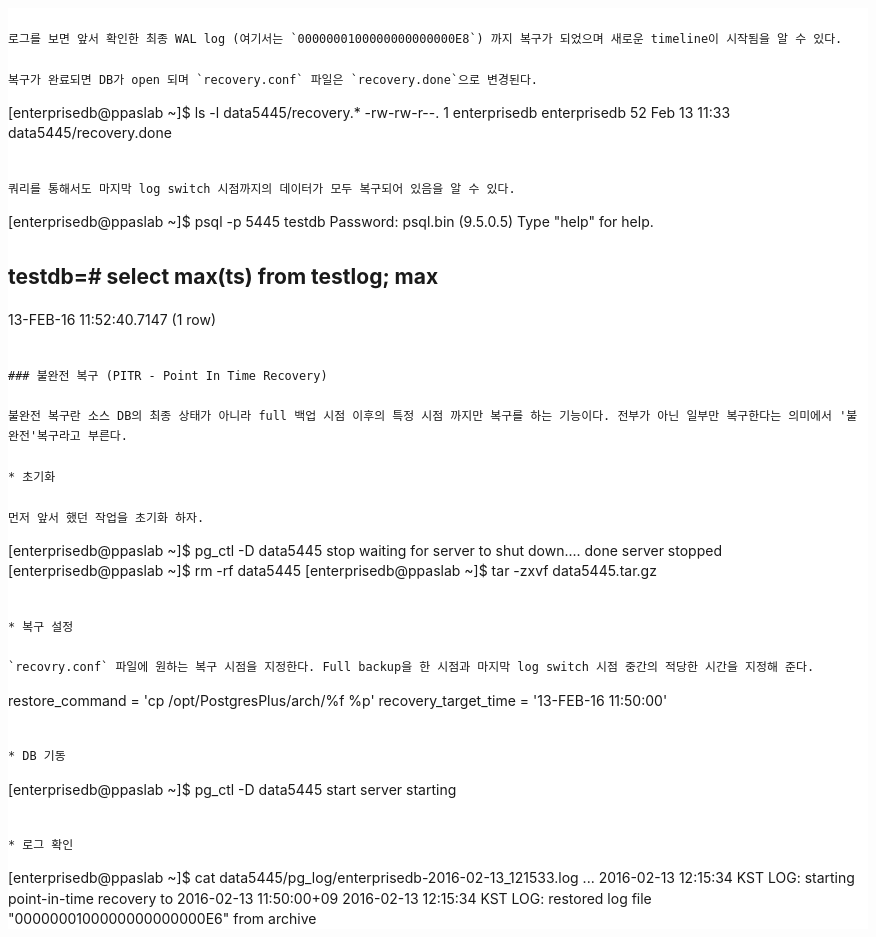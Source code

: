   ```

  로그를 보면 앞서 확인한 최종 WAL log (여기서는 `0000000100000000000000E8`) 까지 복구가 되었으며 새로운 timeline이 시작됨을 알 수 있다.

  복구가 완료되면 DB가 open 되며 `recovery.conf` 파일은 `recovery.done`으로 변경된다.

  ```
  [enterprisedb@ppaslab ~]$ ls -l data5445/recovery.*
  -rw-rw-r--. 1 enterprisedb enterprisedb 52 Feb 13 11:33 data5445/recovery.done
  ```

  쿼리를 통해서도 마지막 log switch 시점까지의 데이터가 모두 복구되어 있음을 알 수 있다.

  ```
  [enterprisedb@ppaslab ~]$ psql -p 5445 testdb
  Password: 
  psql.bin (9.5.0.5)
  Type "help" for help.

  testdb=# select max(ts) from testlog;
             max           
  -------------------------
   13-FEB-16 11:52:40.7147
  (1 row)
  ```

### 불완전 복구 (PITR - Point In Time Recovery)

불완전 복구란 소스 DB의 최종 상태가 아니라 full 백업 시점 이후의 특정 시점 까지만 복구를 하는 기능이다. 전부가 아닌 일부만 복구한다는 의미에서 '불완전'복구라고 부른다.

* 초기화

  먼저 앞서 했던 작업을 초기화 하자.

  ```
  [enterprisedb@ppaslab ~]$ pg_ctl -D data5445 stop
  waiting for server to shut down.... done
  server stopped
  [enterprisedb@ppaslab ~]$ rm -rf data5445
  [enterprisedb@ppaslab ~]$ tar -zxvf data5445.tar.gz 
  ```

* 복구 설정

  `recovry.conf` 파일에 원하는 복구 시점을 지정한다. Full backup을 한 시점과 마지막 log switch 시점 중간의 적당한 시간을 지정해 준다.

  ```
  restore_command = 'cp /opt/PostgresPlus/arch/%f %p'
  recovery_target_time = '13-FEB-16 11:50:00'
  ```

* DB 기동

  ```
  [enterprisedb@ppaslab ~]$ pg_ctl -D data5445 start
  server starting
  ```

* 로그 확인

  ```
  [enterprisedb@ppaslab ~]$ cat data5445/pg_log/enterprisedb-2016-02-13_121533.log 
  ...
  2016-02-13 12:15:34 KST LOG:  starting point-in-time recovery to 2016-02-13 11:50:00+09
  2016-02-13 12:15:34 KST LOG:  restored log file "0000000100000000000000E6" from archive